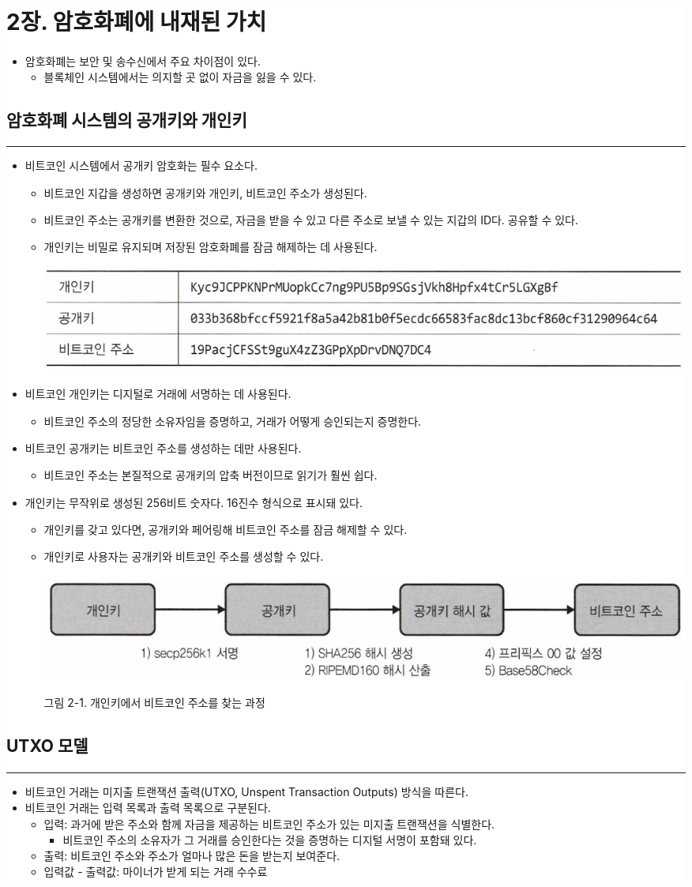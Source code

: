 # 2장. 암호화폐에 내재된 가치

- 암호화폐는 보안 및 송수신에서 주요 차이점이 있다.
    - 블록체인 시스템에서는 의지할 곳 없이 자금을 잃을 수 있다.

## 암호화폐 시스템의 공개키와 개인키

---

- 비트코인 시스템에서 공개키 암호화는 필수 요소다.
    - 비트코인 지갑을 생성하면 공개키와 개인키, 비트코인 주소가 생성된다.
    - 비트코인 주소는 공개키를 변환한 것으로, 자금을 받을 수 있고 다른 주소로 보낼 수 있는 지갑의 ID다. 공유할 수 있다.
    - 개인키는 비밀로 유지되며 저장된 암호화폐를 잠금 해제하는 데 사용된다.
        
        ![image.png](./image/image.png)
        
- 비트코인 개인키는 디지털로 거래에 서명하는 데 사용된다.
    - 비트코인 주소의 정당한 소유자임을 증명하고, 거래가 어떻게 승인되는지 증명한다.
- 비트코인 공개키는 비트코인 주소를 생성하는 데만 사용된다.
    - 비트코인 주소는 본질적으로 공개키의 압축 버전이므로 읽기가 훨씬 쉽다.

- 개인키는 무작위로 생성된 256비트 숫자다. 16진수 형식으로 표시돼 있다.
    - 개인키를 갖고 있다면, 공개키와 페어링해 비트코인 주소를 잠금 해제할 수 있다.
    - 개인키로 사용자는 공개키와 비트코인 주소를 생성할 수 있다.
        
        ![그림 2-1. 개인키에서 비트코인 주소를 찾는 과정](./image/image%201.png)
        
        그림 2-1. 개인키에서 비트코인 주소를 찾는 과정
        

## UTXO 모델

---

- 비트코인 거래는 미지출 트랜잭션 출력(UTXO, Unspent Transaction Outputs) 방식을 따른다.
- 비트코인 거래는 입력 목록과 출력 목록으로 구분된다.
    - 입력: 과거에 받은 주소와 함께 자금을 제공하는 비트코인 주소가 있는 미지출 트랜잭션을 식별한다.
        - 비트코인 주소의 소유자가 그 거래를 승인한다는 것을 증명하는 디지털 서명이 포함돼 있다.
    - 출력: 비트코인 주소와 주소가 얼마나 많은 돈을 받는지 보여준다.
    - 입력값 - 출력값: 마이너가 받게 되는 거래 수수료
